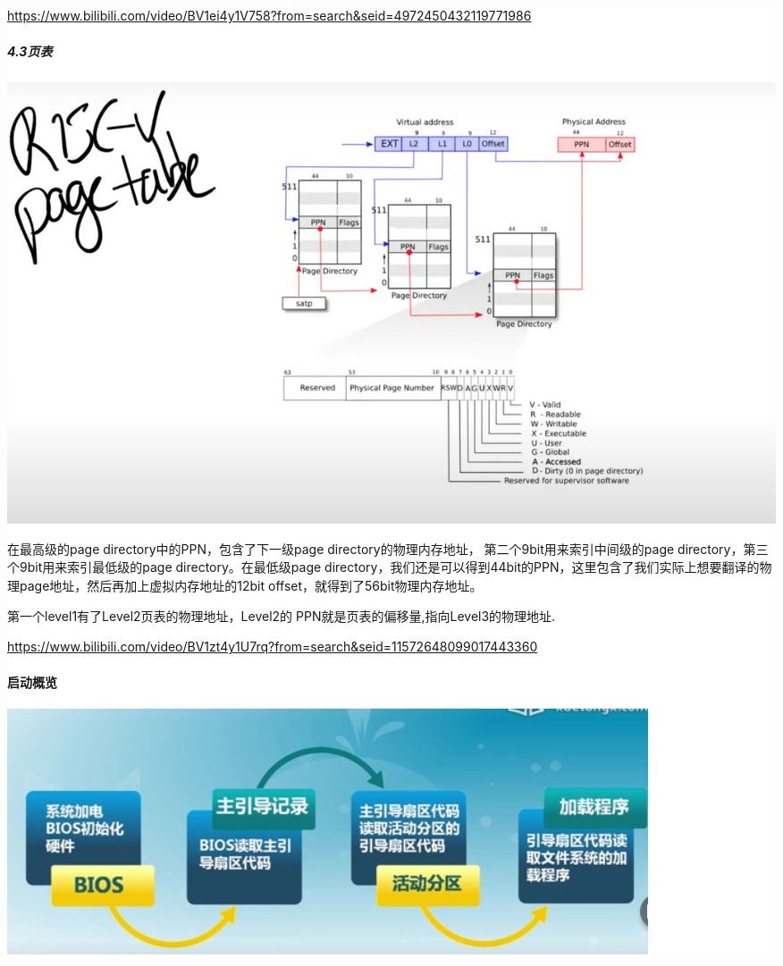 https://www.bilibili.com/video/BV1ei4y1V758?from=search&seid=4972450432119771986





##### 4.3页表

![](OS/2021-05-13_pagetable.png)



在最高级的page directory中的PPN，包含了下一级page directory的物理内存地址，  第二个9bit用来索引中间级的page directory，第三个9bit用来索引最低级的page directory。在最低级page directory，我们还是可以得到44bit的PPN，这里包含了我们实际上想要翻译的物理page地址，然后再加上虚拟内存地址的12bit offset，就得到了56bit物理内存地址。



第一个level1有了Level2页表的物理地址，Level2的 PPN就是页表的偏移量,指向Level3的物理地址.

https://www.bilibili.com/video/BV1zt4y1U7rq?from=search&seid=11572648099017443360





#### 启动概览

![](OS/2021-04-13at1.36.29PM.png)

